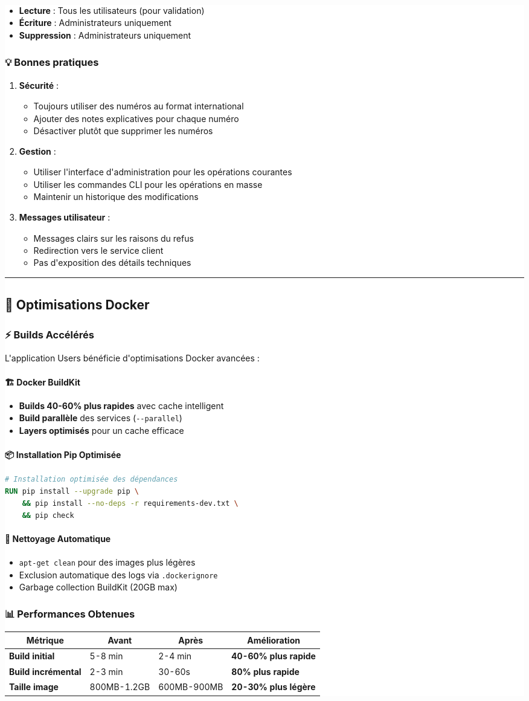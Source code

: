 - **Lecture** : Tous les utilisateurs (pour validation)
- **Écriture** : Administrateurs uniquement
- **Suppression** : Administrateurs uniquement

### **💡 Bonnes pratiques**

1. **Sécurité** :

   - Toujours utiliser des numéros au format international
   - Ajouter des notes explicatives pour chaque numéro
   - Désactiver plutôt que supprimer les numéros

2. **Gestion** :

   - Utiliser l'interface d'administration pour les opérations courantes
   - Utiliser les commandes CLI pour les opérations en masse
   - Maintenir un historique des modifications

3. **Messages utilisateur** :
   - Messages clairs sur les raisons du refus
   - Redirection vers le service client
   - Pas d'exposition des détails techniques

---

## 🚀 Optimisations Docker

### **⚡ Builds Accélérés**

L'application Users bénéficie d'optimisations Docker avancées :

#### **🏗️ Docker BuildKit**

- **Builds 40-60% plus rapides** avec cache intelligent
- **Build parallèle** des services (`--parallel`)
- **Layers optimisés** pour un cache efficace

#### **📦 Installation Pip Optimisée**

```dockerfile
# Installation optimisée des dépendances
RUN pip install --upgrade pip \
    && pip install --no-deps -r requirements-dev.txt \
    && pip check
```

#### **🧹 Nettoyage Automatique**

- `apt-get clean` pour des images plus légères
- Exclusion automatique des logs via `.dockerignore`
- Garbage collection BuildKit (20GB max)

### **📊 Performances Obtenues**

| Métrique              | Avant       | Après       | Amélioration           |
| --------------------- | ----------- | ----------- | ---------------------- |
| **Build initial**     | 5-8 min     | 2-4 min     | **40-60% plus rapide** |
| **Build incrémental** | 2-3 min     | 30-60s      | **80% plus rapide**    |
| **Taille image**      | 800MB-1.2GB | 600MB-900MB | **20-30% plus légère** |

